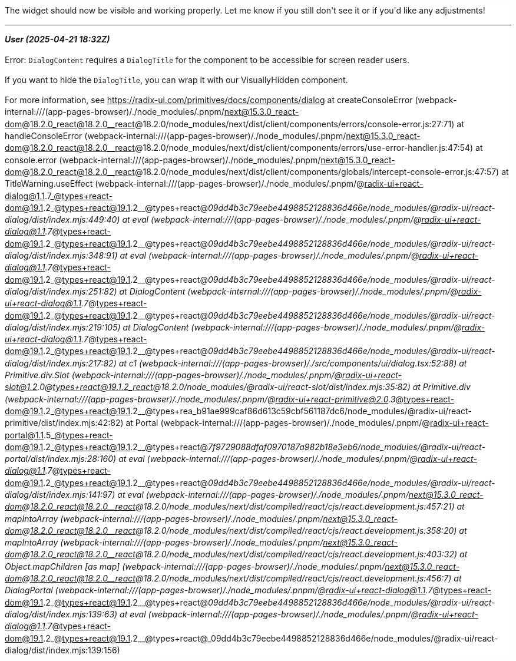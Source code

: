 The widget should now be visible and working properly. Let me know if you still don't see it or if you'd like any adjustments!

---

_**User (2025-04-21 18:32Z)**_

Error: `DialogContent` requires a `DialogTitle` for the component to be accessible for screen reader users.

If you want to hide the `DialogTitle`, you can wrap it with our VisuallyHidden component.

For more information, see https://radix-ui.com/primitives/docs/components/dialog
    at createConsoleError (webpack-internal:///(app-pages-browser)/./node_modules/.pnpm/next@15.3.0_react-dom@18.2.0_react@18.2.0__react@18.2.0/node_modules/next/dist/client/components/errors/console-error.js:27:71)
    at handleConsoleError (webpack-internal:///(app-pages-browser)/./node_modules/.pnpm/next@15.3.0_react-dom@18.2.0_react@18.2.0__react@18.2.0/node_modules/next/dist/client/components/errors/use-error-handler.js:47:54)
    at console.error (webpack-internal:///(app-pages-browser)/./node_modules/.pnpm/next@15.3.0_react-dom@18.2.0_react@18.2.0__react@18.2.0/node_modules/next/dist/client/components/globals/intercept-console-error.js:47:57)
    at TitleWarning.useEffect (webpack-internal:///(app-pages-browser)/./node_modules/.pnpm/@radix-ui+react-dialog@1.1.7_@types+react-dom@19.1.2_@types+react@19.1.2__@types+react@_09dd4b3c79eebe4498852128836d466e/node_modules/@radix-ui/react-dialog/dist/index.mjs:449:40)
    at eval (webpack-internal:///(app-pages-browser)/./node_modules/.pnpm/@radix-ui+react-dialog@1.1.7_@types+react-dom@19.1.2_@types+react@19.1.2__@types+react@_09dd4b3c79eebe4498852128836d466e/node_modules/@radix-ui/react-dialog/dist/index.mjs:348:91)
    at eval (webpack-internal:///(app-pages-browser)/./node_modules/.pnpm/@radix-ui+react-dialog@1.1.7_@types+react-dom@19.1.2_@types+react@19.1.2__@types+react@_09dd4b3c79eebe4498852128836d466e/node_modules/@radix-ui/react-dialog/dist/index.mjs:251:82)
    at DialogContent (webpack-internal:///(app-pages-browser)/./node_modules/.pnpm/@radix-ui+react-dialog@1.1.7_@types+react-dom@19.1.2_@types+react@19.1.2__@types+react@_09dd4b3c79eebe4498852128836d466e/node_modules/@radix-ui/react-dialog/dist/index.mjs:219:105)
    at DialogContent (webpack-internal:///(app-pages-browser)/./node_modules/.pnpm/@radix-ui+react-dialog@1.1.7_@types+react-dom@19.1.2_@types+react@19.1.2__@types+react@_09dd4b3c79eebe4498852128836d466e/node_modules/@radix-ui/react-dialog/dist/index.mjs:217:82)
    at _c1 (webpack-internal:///(app-pages-browser)/./src/components/ui/dialog.tsx:52:88)
    at Primitive.div.Slot (webpack-internal:///(app-pages-browser)/./node_modules/.pnpm/@radix-ui+react-slot@1.2.0_@types+react@19.1.2_react@18.2.0/node_modules/@radix-ui/react-slot/dist/index.mjs:35:82)
    at Primitive.div (webpack-internal:///(app-pages-browser)/./node_modules/.pnpm/@radix-ui+react-primitive@2.0.3_@types+react-dom@19.1.2_@types+react@19.1.2__@types+rea_b91ae999caf86d613c59cbf561187dc6/node_modules/@radix-ui/react-primitive/dist/index.mjs:42:82)
    at Portal (webpack-internal:///(app-pages-browser)/./node_modules/.pnpm/@radix-ui+react-portal@1.1.5_@types+react-dom@19.1.2_@types+react@19.1.2__@types+react@_7f9729088dfaf0970187a982b18e3eb6/node_modules/@radix-ui/react-portal/dist/index.mjs:28:160)
    at eval (webpack-internal:///(app-pages-browser)/./node_modules/.pnpm/@radix-ui+react-dialog@1.1.7_@types+react-dom@19.1.2_@types+react@19.1.2__@types+react@_09dd4b3c79eebe4498852128836d466e/node_modules/@radix-ui/react-dialog/dist/index.mjs:141:97)
    at eval (webpack-internal:///(app-pages-browser)/./node_modules/.pnpm/next@15.3.0_react-dom@18.2.0_react@18.2.0__react@18.2.0/node_modules/next/dist/compiled/react/cjs/react.development.js:457:21)
    at mapIntoArray (webpack-internal:///(app-pages-browser)/./node_modules/.pnpm/next@15.3.0_react-dom@18.2.0_react@18.2.0__react@18.2.0/node_modules/next/dist/compiled/react/cjs/react.development.js:358:20)
    at mapIntoArray (webpack-internal:///(app-pages-browser)/./node_modules/.pnpm/next@15.3.0_react-dom@18.2.0_react@18.2.0__react@18.2.0/node_modules/next/dist/compiled/react/cjs/react.development.js:403:32)
    at Object.mapChildren [as map] (webpack-internal:///(app-pages-browser)/./node_modules/.pnpm/next@15.3.0_react-dom@18.2.0_react@18.2.0__react@18.2.0/node_modules/next/dist/compiled/react/cjs/react.development.js:456:7)
    at DialogPortal (webpack-internal:///(app-pages-browser)/./node_modules/.pnpm/@radix-ui+react-dialog@1.1.7_@types+react-dom@19.1.2_@types+react@19.1.2__@types+react@_09dd4b3c79eebe4498852128836d466e/node_modules/@radix-ui/react-dialog/dist/index.mjs:139:63)
    at eval (webpack-internal:///(app-pages-browser)/./node_modules/.pnpm/@radix-ui+react-dialog@1.1.7_@types+react-dom@19.1.2_@types+react@19.1.2__@types+react@_09dd4b3c79eebe4498852128836d466e/node_modules/@radix-ui/react-dialog/dist/index.mjs:139:156)